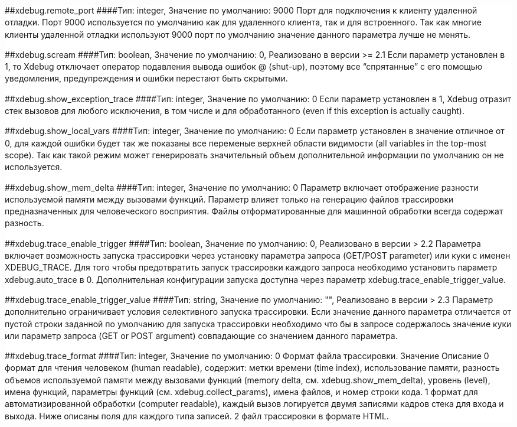 ##xdebug.remote_port
####Тип: integer, Значение по умолчанию: 9000
    Порт для подключения к клиенту удаленной отладки. Порт 9000 используется по умолчанию как для удаленного клиента, так и для встроенного. Так как многие клиенты удаленной отладки используют 9000 порт по умолчанию значение данного параметра лучше не менять.

##xdebug.scream
####Тип: boolean, Значение по умолчанию: 0, Реализовано в версии >= 2.1
    Если параметр установлен в 1, то Xdebug отключает оператор подавления вывода ошибок @ (shut-up), поэтому все “спрятанные” с его помощью уведомления, предупреждения и ошибки перестают быть скрытыми.

##xdebug.show_exception_trace
####Тип: integer, Значение по умолчанию: 0
    Если параметр установлен в 1, Xdebug отразит стек вызовов для любого исключения, в том числе и для обработанного (even if this exception is actually caught).

##xdebug.show_local_vars
####Тип: integer, Значение по умолчанию: 0
Если параметр установлен в значение отличное от 0, для каждой ошибки будет так же показаны все переменые верхней области видимости (all variables in the top-most scope). Так как такой режим может генерировать значительный объем дополнительной информации по умолчанию он не используется.

##xdebug.show_mem_delta
####Тип: integer, Значение по умолчанию: 0
Параметр включает отображение разности используемой памяти между вызовами функций. Параметр влияет только на генерацию файлов трассировки предназначенных для человеческого восприятия. Файлы отформатированные для машинной обработки всегда содержат разность.

##xdebug.trace_enable_trigger
####Тип: boolean, Значение по умолчанию: 0, Реализовано в версии > 2.2
Параметра включает возможность запуска трассировки через установку параметра запроса (GET/POST parameter) или куки с именен XDEBUG_TRACE. Для того чтобы предотвратить запуск трассировки каждого запроса необходимо установить параметр xdebug.auto_trace в 0. Дополнительная конфигурации запуска доступна через параметр xdebug.trace_enable_trigger_value.

##xdebug.trace_enable_trigger_value
####Тип: string, Значение по умолчанию: "", Реализовано в версии > 2.3
    Параметр дополнительно ограничивает условия селективного запуска трассировки. Если значение данного параметра отличается от пустой строки заданной по умолчанию для запуска трассировки необходимо что бы в запросе содержалось значение куки или параметр запроса (GET or POST argument) совпадающие со значением данного параметра.

##xdebug.trace_format
####Тип: integer, Значение по умолчанию: 0
Формат файла трассировки.
Значение
Описание
0
формат для чтения человеком (human readable), содержит: метки времени (time index), использование памяти, разность объемов используемой памяти между вызовами функций (memory delta, см.  xdebug.show_mem_delta), уровень (level), имена функций, параметры функций (см. xdebug.collect_params), имена файлов, и номер строки кода.
1
формат для автоматизированной обработки (computer readable), каждый вызов логируется двумя записями кадров стека для входа и выхода. Ниже описаны поля для каждого типа записей.
2
файл трассировки в формате HTML.
